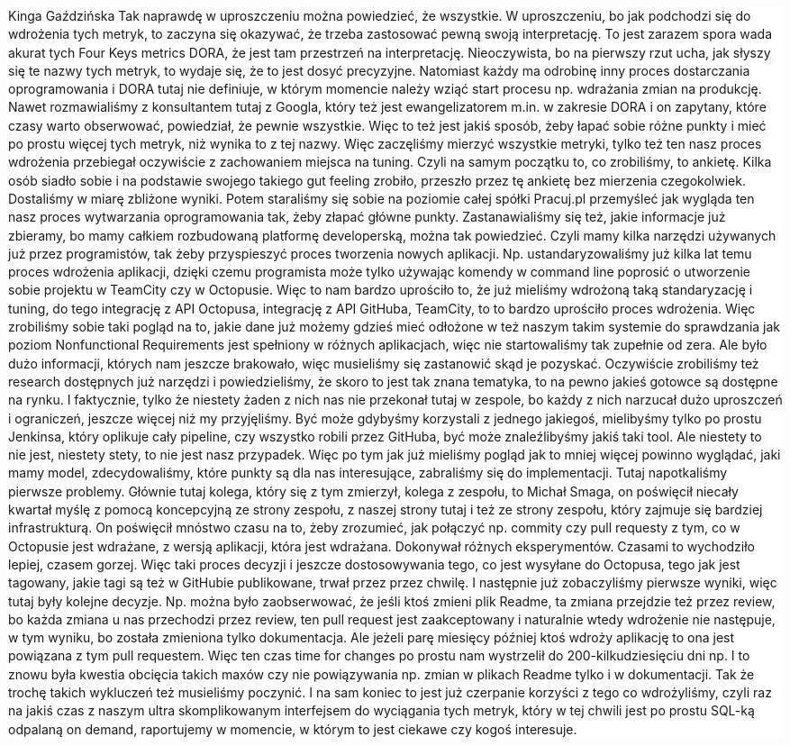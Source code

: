 Kinga Gaździńska
Tak naprawdę w uproszczeniu można powiedzieć, że wszystkie. W uproszczeniu, bo jak podchodzi się do wdrożenia tych metryk, to zaczyna się okazywać, że trzeba zastosować pewną swoją interpretację. To jest zarazem spora wada akurat tych Four Keys metrics DORA, że jest tam przestrzeń na interpretację. Nieoczywista, bo na pierwszy rzut ucha, jak słyszy się te nazwy tych metryk, to wydaje się, że to jest dosyć precyzyjne. Natomiast każdy ma odrobinę inny proces dostarczania oprogramowania i DORA tutaj nie definiuje, w którym momencie należy wziąć start procesu np. wdrażania zmian na produkcję. Nawet rozmawialiśmy z konsultantem tutaj z Googla, który też jest ewangelizatorem m.in. w zakresie DORA i on zapytany, które czasy warto obserwować, powiedział, że pewnie wszystkie. Więc to też jest jakiś sposób, żeby łapać sobie różne punkty i mieć po prostu więcej tych metryk, niż wynika to z tej nazwy. Więc zaczęliśmy mierzyć wszystkie metryki, tylko też ten nasz proces wdrożenia przebiegał oczywiście z zachowaniem miejsca na tuning. Czyli na samym początku to, co zrobiliśmy, to ankietę. Kilka osób siadło sobie i na podstawie swojego takiego gut feeling zrobiło, przeszło przez tę ankietę bez mierzenia czegokolwiek. Dostaliśmy w miarę zbliżone wyniki. Potem staraliśmy się sobie na poziomie całej spółki Pracuj.pl przemyśleć jak wygląda ten nasz proces wytwarzania oprogramowania tak, żeby złapać główne punkty. Zastanawialiśmy się też, jakie informacje już zbieramy, bo mamy całkiem rozbudowaną platformę developerską, można tak powiedzieć. Czyli mamy kilka narzędzi używanych już przez programistów, tak żeby przyspieszyć proces tworzenia nowych aplikacji. Np. ustandaryzowaliśmy już kilka lat temu proces wdrożenia aplikacji, dzięki czemu programista może tylko używając komendy w command line poprosić o utworzenie sobie projektu w TeamCity czy w Octopusie. Więc to nam bardzo uprościło to, że już mieliśmy wdrożoną taką standaryzację i tuning, do tego integrację z API Octopusa, integrację z API GitHuba, TeamCity, to to bardzo uprościło proces wdrożenia. Więc zrobiliśmy sobie taki pogląd na to, jakie dane już możemy gdzieś mieć odłożone w też naszym takim systemie do sprawdzania jak poziom Nonfunctional Requirements jest spełniony w różnych aplikacjach, więc nie startowaliśmy tak zupełnie od zera. Ale było dużo informacji, których nam jeszcze brakowało, więc musieliśmy się zastanowić skąd je pozyskać. Oczywiście zrobiliśmy też research dostępnych już narzędzi i powiedzieliśmy, że skoro to jest tak znana tematyka, to na pewno jakieś gotowce są dostępne na rynku. I faktycznie, tylko że niestety żaden z nich nas nie przekonał tutaj w zespole, bo każdy z nich narzucał dużo uproszczeń i ograniczeń, jeszcze więcej niż my przyjęliśmy. Być może gdybyśmy korzystali z jednego jakiegoś, mielibyśmy tylko po prostu Jenkinsa, który oplikuje cały pipeline, czy wszystko robili przez GitHuba, być może znaleźlibyśmy jakiś taki tool. Ale niestety to nie jest, niestety stety, to nie jest nasz przypadek. Więc po tym jak już mieliśmy pogląd jak to mniej więcej powinno wyglądać, jaki mamy model, zdecydowaliśmy, które punkty są dla nas interesujące, zabraliśmy się do implementacji. Tutaj napotkaliśmy pierwsze problemy. Głównie tutaj kolega, który się z tym zmierzył, kolega z zespołu, to Michał Smaga, on poświęcił niecały kwartał myślę z pomocą koncepcyjną ze strony zespołu, z naszej strony tutaj i też ze strony zespołu, który zajmuje się bardziej infrastrukturą. On poświęcił mnóstwo czasu na to, żeby zrozumieć, jak połączyć np. commity czy pull requesty z tym, co w Octopusie jest wdrażane, z wersją aplikacji, która jest wdrażana. Dokonywał różnych eksperymentów. Czasami to wychodziło lepiej, czasem gorzej. Więc taki proces decyzji i jeszcze dostosowywania tego, co jest wysyłane do Octopusa, tego jak jest tagowany, jakie tagi są też w GitHubie publikowane, trwał przez przez chwilę. I następnie już zobaczyliśmy pierwsze wyniki, więc tutaj były kolejne decyzje. Np. można było zaobserwować, że jeśli ktoś zmieni plik Readme, ta zmiana przejdzie też przez review, bo każda zmiana u nas przechodzi przez review, ten pull request jest zaakceptowany i naturalnie wtedy wdrożenie nie następuje, w tym wyniku, bo została zmieniona tylko dokumentacja. Ale jeżeli parę miesięcy później ktoś wdroży aplikację to ona jest powiązana z tym pull requestem. Więc ten czas time for changes po prostu nam wystrzelił do 200-kilkudziesięciu dni np. I to znowu była kwestia obcięcia takich maxów czy nie powiązywania np. zmian w plikach Readme tylko i w dokumentacji. Tak że trochę takich wykluczeń też musieliśmy poczynić. I na sam koniec to jest już czerpanie korzyści z tego co wdrożyliśmy, czyli raz na jakiś czas z naszym ultra skomplikowanym interfejsem do wyciągania tych metryk, który w tej chwili jest po prostu SQL-ką odpalaną on demand, raportujemy w momencie, w którym to jest ciekawe czy kogoś interesuje.
